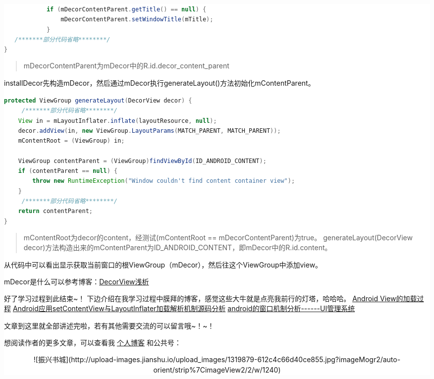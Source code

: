 ```java
            if (mDecorContentParent.getTitle() == null) {
                mDecorContentParent.setWindowTitle(mTitle);
            }   
   /*******部分代码省略********/
}
```

> mDecorContentParent为mDecor中的R.id.decor_content_parent

installDecor先构造mDecor，然后通过mDecor执行generateLayout()方法初始化mContentParent。

```java
protected ViewGroup generateLayout(DecorView decor) {
     /*******部分代码省略********/
    View in = mLayoutInflater.inflate(layoutResource, null);
    decor.addView(in, new ViewGroup.LayoutParams(MATCH_PARENT, MATCH_PARENT));
    mContentRoot = (ViewGroup) in;

    ViewGroup contentParent = (ViewGroup)findViewById(ID_ANDROID_CONTENT);
    if (contentParent == null) {
        throw new RuntimeException("Window couldn't find content container view");
    }
     /*******部分代码省略********/
    return contentParent; 
}
```

> mContentRoot为decor的content，经测试(mContentRoot == mDecorContentParent)为true。
generateLayout(DecorView decor)方法构造出来的mContentParent为ID_ANDROID_CONTENT，即mDecor中的R.id.content。

从代码中可以看出显示获取当前窗口的根ViewGroup（mDecor），然后往这个ViewGroup中添加view。

mDecor是什么可以参考博客：[DecorView浅析](http://www.jcodecraeer.com/a/anzhuokaifa/androidkaifa/2013/0322/1054.html)

好了学习过程到此结束~！
下边介绍在我学习过程中膜拜的博客，感觉这些大牛就是点亮我前行的灯塔，哈哈哈。
[Android View的加载过程](http://blog.csdn.net/xyz_lmn/article/details/20122303)
[Android应用setContentView与LayoutInflater加载解析机制源码分析](http://www.2cto.com/kf/201505/402754.html)
[android的窗口机制分析------UI管理系统](http://blog.csdn.net/windskier/article/details/6957854)

文章到这里就全部讲述完啦，若有其他需要交流的可以留言哦~！~！

想阅读作者的更多文章，可以查看我 [个人博客](http://dandanlove.com/) 和公共号：
<center>![振兴书城](http://upload-images.jianshu.io/upload_images/1319879-612c4c66d40ce855.jpg?imageMogr2/auto-orient/strip%7CimageView2/2/w/1240)